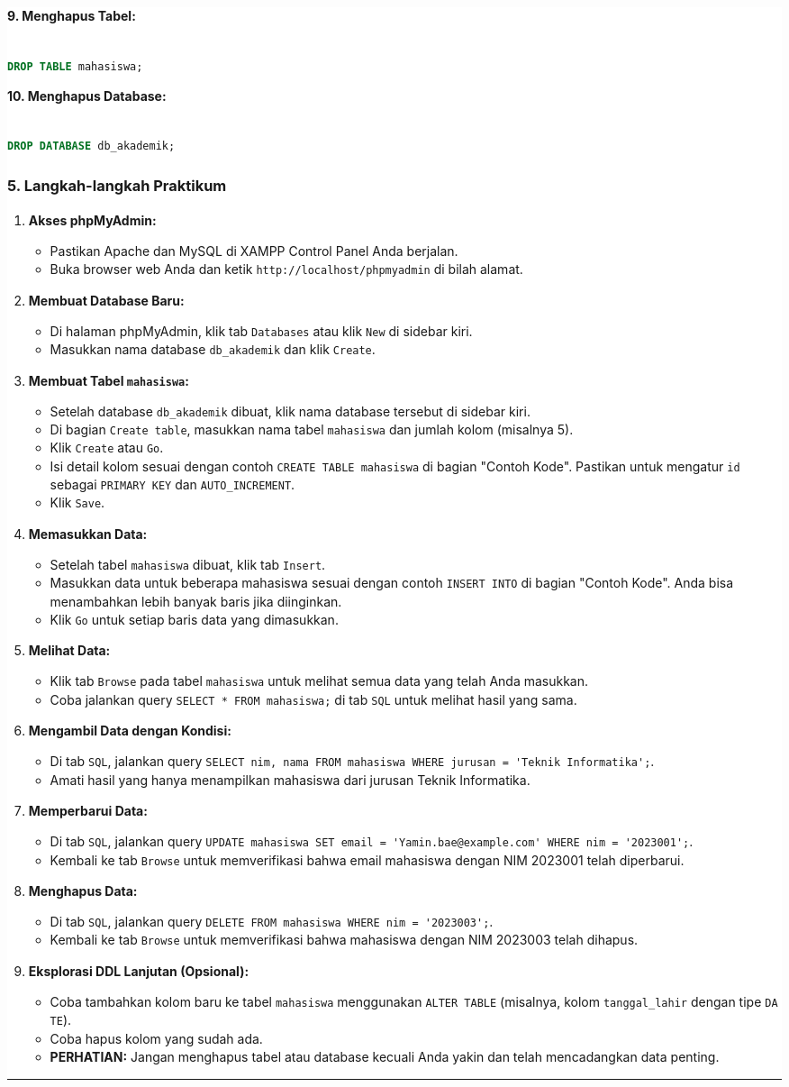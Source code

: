 **9. Menghapus Tabel:**
```sql

DROP TABLE mahasiswa;
```

**10. Menghapus Database:**
```sql

DROP DATABASE db_akademik;
```

### 5. Langkah-langkah Praktikum

1.  **Akses phpMyAdmin:**
    *   Pastikan Apache dan MySQL di XAMPP Control Panel Anda berjalan.
    *   Buka browser web Anda dan ketik `http://localhost/phpmyadmin` di bilah alamat.

2.  **Membuat Database Baru:**
    *   Di halaman phpMyAdmin, klik tab `Databases` atau klik `New` di sidebar kiri.
    *   Masukkan nama database `db_akademik` dan klik `Create`.

3.  **Membuat Tabel `mahasiswa`:**
    *   Setelah database `db_akademik` dibuat, klik nama database tersebut di sidebar kiri.
    *   Di bagian `Create table`, masukkan nama tabel `mahasiswa` dan jumlah kolom (misalnya 5).
    *   Klik `Create` atau `Go`.
    *   Isi detail kolom sesuai dengan contoh `CREATE TABLE mahasiswa` di bagian "Contoh Kode". Pastikan untuk mengatur `id` sebagai `PRIMARY KEY` dan `AUTO_INCREMENT`.
    *   Klik `Save`.

4.  **Memasukkan Data:**
    *   Setelah tabel `mahasiswa` dibuat, klik tab `Insert`.
    *   Masukkan data untuk beberapa mahasiswa sesuai dengan contoh `INSERT INTO` di bagian "Contoh Kode". Anda bisa menambahkan lebih banyak baris jika diinginkan.
    *   Klik `Go` untuk setiap baris data yang dimasukkan.

5.  **Melihat Data:**
    *   Klik tab `Browse` pada tabel `mahasiswa` untuk melihat semua data yang telah Anda masukkan.
    *   Coba jalankan query `SELECT * FROM mahasiswa;` di tab `SQL` untuk melihat hasil yang sama.

6.  **Mengambil Data dengan Kondisi:**
    *   Di tab `SQL`, jalankan query `SELECT nim, nama FROM mahasiswa WHERE jurusan = 'Teknik Informatika';`.
    *   Amati hasil yang hanya menampilkan mahasiswa dari jurusan Teknik Informatika.

7.  **Memperbarui Data:**
    *   Di tab `SQL`, jalankan query `UPDATE mahasiswa SET email = 'Yamin.bae@example.com' WHERE nim = '2023001';`.
    *   Kembali ke tab `Browse` untuk memverifikasi bahwa email mahasiswa dengan NIM 2023001 telah diperbarui.

8.  **Menghapus Data:**
    *   Di tab `SQL`, jalankan query `DELETE FROM mahasiswa WHERE nim = '2023003';`.
    *   Kembali ke tab `Browse` untuk memverifikasi bahwa mahasiswa dengan NIM 2023003 telah dihapus.

9.  **Eksplorasi DDL Lanjutan (Opsional):**
    *   Coba tambahkan kolom baru ke tabel `mahasiswa` menggunakan `ALTER TABLE` (misalnya, kolom `tanggal_lahir` dengan tipe `DATE`).
    *   Coba hapus kolom yang sudah ada.
    *   **PERHATIAN:** Jangan menghapus tabel atau database kecuali Anda yakin dan telah mencadangkan data penting.

---